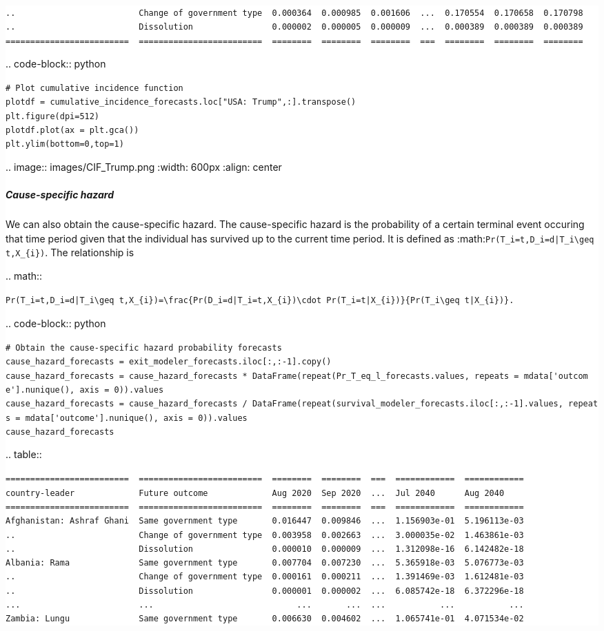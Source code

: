 	..                         Change of government type  0.000364  0.000985  0.001606  ...  0.170554  0.170658  0.170798
	..                         Dissolution                0.000002  0.000005  0.000009  ...  0.000389  0.000389  0.000389
	=========================  =========================  ========  ========  ========  ===  ========  ========  ========

.. code-block:: python
	
	# Plot cumulative incidence function
	plotdf = cumulative_incidence_forecasts.loc["USA: Trump",:].transpose()
	plt.figure(dpi=512)
	plotdf.plot(ax = plt.gca())
	plt.ylim(bottom=0,top=1)

.. image:: images/CIF_Trump.png
    :width: 600px
    :align: center

##### Cause-specific hazard

We can also obtain the cause-specific hazard. The cause-specific hazard is the probability of a certain terminal event occuring that time period given that the individual has survived up to the current time period. It is defined as :math:`Pr(T_i=t,D_i=d|T_i\geq t,X_{i})`. The relationship is

.. math::

	Pr(T_i=t,D_i=d|T_i\geq t,X_{i})=\frac{Pr(D_i=d|T_i=t,X_{i})\cdot Pr(T_i=t|X_{i})}{Pr(T_i\geq t|X_{i})}.


.. code-block:: python

	# Obtain the cause-specific hazard probability forecasts
	cause_hazard_forecasts = exit_modeler_forecasts.iloc[:,:-1].copy()
	cause_hazard_forecasts = cause_hazard_forecasts * DataFrame(repeat(Pr_T_eq_l_forecasts.values, repeats = mdata['outcome'].nunique(), axis = 0)).values
	cause_hazard_forecasts = cause_hazard_forecasts / DataFrame(repeat(survival_modeler_forecasts.iloc[:,:-1].values, repeats = mdata['outcome'].nunique(), axis = 0)).values
	cause_hazard_forecasts

.. table::

	=========================  =========================  ========  ========  ===  ============  ============
	country-leader             Future outcome             Aug 2020  Sep 2020  ...  Jul 2040      Aug 2040
	=========================  =========================  ========  ========  ===  ============  ============
	Afghanistan: Ashraf Ghani  Same government type       0.016447  0.009846  ...  1.156903e-01  5.196113e-03
	..                         Change of government type  0.003958  0.002663  ...  3.000035e-02  1.463861e-03
	..                         Dissolution                0.000010  0.000009  ...  1.312098e-16  6.142482e-18
	Albania: Rama              Same government type       0.007704  0.007230  ...  5.365918e-03  5.076773e-03
	..                         Change of government type  0.000161  0.000211  ...  1.391469e-03  1.612481e-03
	..                         Dissolution                0.000001  0.000002  ...  6.085742e-18  6.372296e-18
 	...                        ...                             ...       ...  ...           ...           ...
   	Zambia: Lungu              Same government type       0.006630  0.004602  ...  1.065741e-01  4.071534e-02
